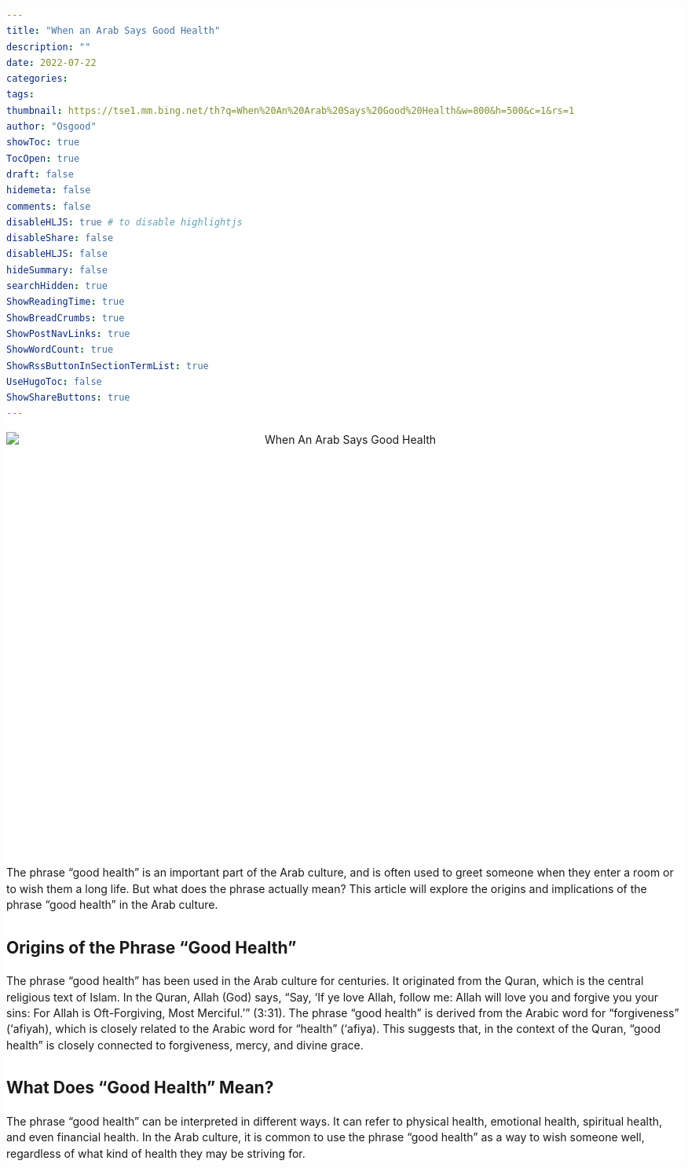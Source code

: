 ```yaml
---
title: "When an Arab Says Good Health"
description: ""
date: 2022-07-22
categories: 
tags: 
thumbnail: https://tse1.mm.bing.net/th?q=When%20An%20Arab%20Says%20Good%20Health&w=800&h=500&c=1&rs=1
author: "Osgood"
showToc: true
TocOpen: true
draft: false
hidemeta: false
comments: false
disableHLJS: true # to disable highlightjs
disableShare: false
disableHLJS: false
hideSummary: false
searchHidden: true
ShowReadingTime: true
ShowBreadCrumbs: true
ShowPostNavLinks: true
ShowWordCount: true
ShowRssButtonInSectionTermList: true
UseHugoToc: false
ShowShareButtons: true
---
```


<center>
	<img src="https://tse1.mm.bing.net/th?q=When%20An%20Arab%20Says%20Good%20Health&w=800&h=500&c=1&rs=1" alt="When An Arab Says Good Health" width="800" height="500" style="display: block; width: 100%; height: auto">
</center>

The phrase “good health” is an important part of the Arab culture, and is often used to greet someone when they enter a room or to wish them a long life. But what does the phrase actually mean? This article will explore the origins and implications of the phrase “good health” in the Arab culture.

<h2>Origins of the Phrase “Good Health”</h2>

The phrase “good health” has been used in the Arab culture for centuries. It originated from the Quran, which is the central religious text of Islam. In the Quran, Allah (God) says, “Say, ‘If ye love Allah, follow me: Allah will love you and forgive you your sins: For Allah is Oft-Forgiving, Most Merciful.’” (3:31). The phrase “good health” is derived from the Arabic word for “forgiveness” (‘afiyah), which is closely related to the Arabic word for “health” (‘afiya). This suggests that, in the context of the Quran, “good health” is closely connected to forgiveness, mercy, and divine grace.

<h2>What Does “Good Health” Mean?</h2>

The phrase “good health” can be interpreted in different ways. It can refer to physical health, emotional health, spiritual health, and even financial health. In the Arab culture, it is common to use the phrase “good health” as a way to wish someone well, regardless of what kind of health they may be striving for.
